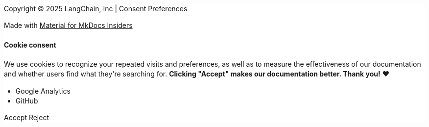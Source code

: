 Copyright © 2025 LangChain, Inc | [Consent Preferences](https://langchain-ai.github.io/langgraphjs/how-tos/stream-tokens/#__consent)

Made with [ Material for MkDocs Insiders ](https://squidfunk.github.io/mkdocs-material/)

[ ](https://langchain-ai.github.io/langgraph/ "langchain-ai.github.io") [ ](https://github.com/langchain-ai/langgraphjs "github.com") [ ](https://twitter.com/LangChainAI "twitter.com")

#### Cookie consent

We use cookies to recognize your repeated visits and preferences, as well as to measure the effectiveness of our documentation and whether users find what they're searching for. **Clicking "Accept" makes our documentation better. Thank you!** ❤️

  * Google Analytics 
  * GitHub 



Accept Reject
